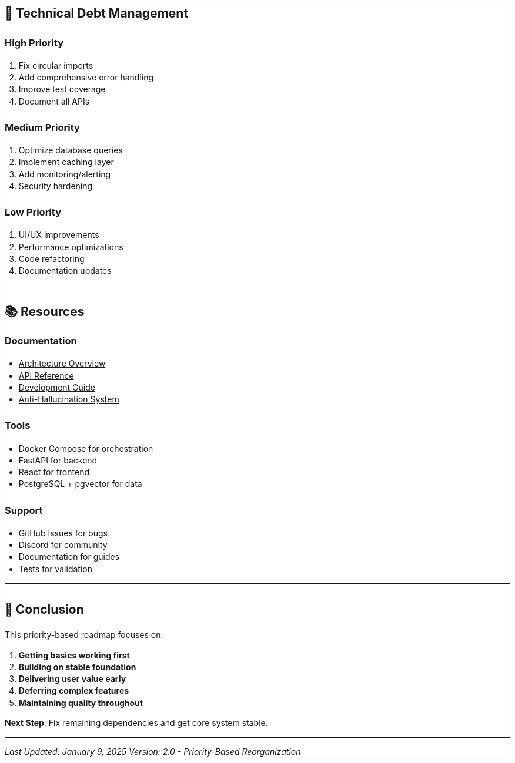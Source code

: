 
## 🔧 Technical Debt Management

### High Priority
1. Fix circular imports
2. Add comprehensive error handling
3. Improve test coverage
4. Document all APIs

### Medium Priority
1. Optimize database queries
2. Implement caching layer
3. Add monitoring/alerting
4. Security hardening

### Low Priority
1. UI/UX improvements
2. Performance optimizations
3. Code refactoring
4. Documentation updates

---

## 📚 Resources

### Documentation
- [Architecture Overview](docs/ARCHITECTURE.md)
- [API Reference](docs/API.md)
- [Development Guide](docs/DEVELOPMENT.md)
- [Anti-Hallucination System](docs/ANTI_HALLUCINATION_SYSTEM.md)

### Tools
- Docker Compose for orchestration
- FastAPI for backend
- React for frontend
- PostgreSQL + pgvector for data

### Support
- GitHub Issues for bugs
- Discord for community
- Documentation for guides
- Tests for validation

---

## 🏁 Conclusion

This priority-based roadmap focuses on:
1. **Getting basics working first**
2. **Building on stable foundation**
3. **Delivering user value early**
4. **Deferring complex features**
5. **Maintaining quality throughout**

**Next Step**: Fix remaining dependencies and get core system stable.

---

*Last Updated: January 9, 2025*
*Version: 2.0 - Priority-Based Reorganization*